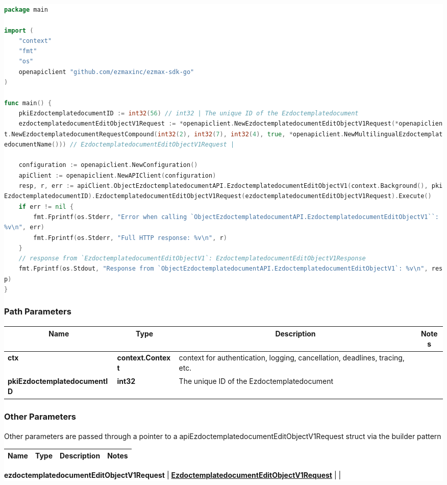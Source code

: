 ```go
package main

import (
	"context"
	"fmt"
	"os"
	openapiclient "github.com/ezmaxinc/ezmax-sdk-go"
)

func main() {
	pkiEzdoctemplatedocumentID := int32(56) // int32 | The unique ID of the Ezdoctemplatedocument
	ezdoctemplatedocumentEditObjectV1Request := *openapiclient.NewEzdoctemplatedocumentEditObjectV1Request(*openapiclient.NewEzdoctemplatedocumentRequestCompound(int32(2), int32(7), int32(4), true, *openapiclient.NewMultilingualEzdoctemplatedocumentName())) // EzdoctemplatedocumentEditObjectV1Request | 

	configuration := openapiclient.NewConfiguration()
	apiClient := openapiclient.NewAPIClient(configuration)
	resp, r, err := apiClient.ObjectEzdoctemplatedocumentAPI.EzdoctemplatedocumentEditObjectV1(context.Background(), pkiEzdoctemplatedocumentID).EzdoctemplatedocumentEditObjectV1Request(ezdoctemplatedocumentEditObjectV1Request).Execute()
	if err != nil {
		fmt.Fprintf(os.Stderr, "Error when calling `ObjectEzdoctemplatedocumentAPI.EzdoctemplatedocumentEditObjectV1``: %v\n", err)
		fmt.Fprintf(os.Stderr, "Full HTTP response: %v\n", r)
	}
	// response from `EzdoctemplatedocumentEditObjectV1`: EzdoctemplatedocumentEditObjectV1Response
	fmt.Fprintf(os.Stdout, "Response from `ObjectEzdoctemplatedocumentAPI.EzdoctemplatedocumentEditObjectV1`: %v\n", resp)
}
```

### Path Parameters


Name | Type | Description  | Notes
------------- | ------------- | ------------- | -------------
**ctx** | **context.Context** | context for authentication, logging, cancellation, deadlines, tracing, etc.
**pkiEzdoctemplatedocumentID** | **int32** | The unique ID of the Ezdoctemplatedocument | 

### Other Parameters

Other parameters are passed through a pointer to a apiEzdoctemplatedocumentEditObjectV1Request struct via the builder pattern


Name | Type | Description  | Notes
------------- | ------------- | ------------- | -------------

 **ezdoctemplatedocumentEditObjectV1Request** | [**EzdoctemplatedocumentEditObjectV1Request**](EzdoctemplatedocumentEditObjectV1Request.md) |  | 
